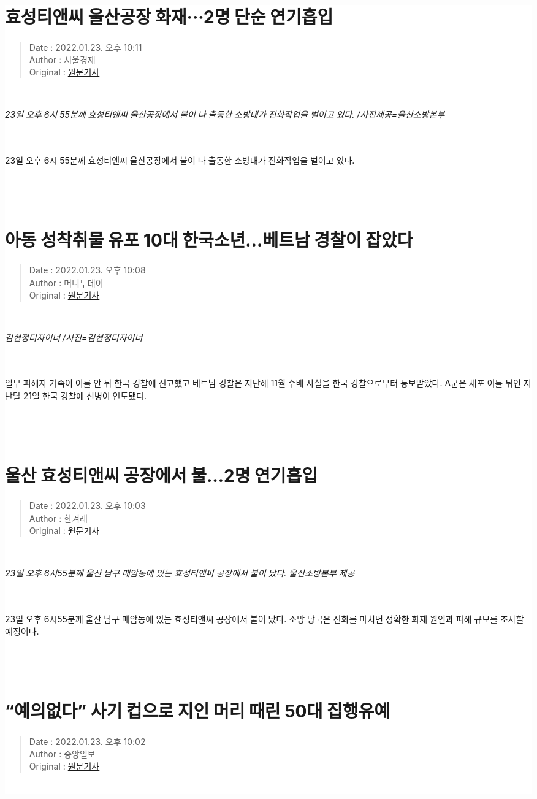   
# 효성티앤씨 울산공장 화재···2명 단순 연기흡입  
  
> Date : 2022.01.23. 오후 10:11  
> Author : 서울경제  
> Original : [원문기사](https://news.naver.com/main/read.naver?mode=LSD&mid=sec&sid1=102&oid=011&aid=0004011350)  
<br/>  
  
<img alt="" src="https://imgnews.pstatic.net/image/011/2022/01/23/0004011350_001_20220123221115824.jpg?type=w647"><em class="img_desc">23일 오후 6시 55분께 효성티앤씨 울산공장에서 불이 나 출동한 소방대가 진화작업을 벌이고 있다. /사진제공=울산소방본부</em></img>  
<br/><br/>  
  
23일 오후 6시 55분께 효성티앤씨 울산공장에서 불이 나 출동한 소방대가 진화작업을 벌이고 있다.  
<br/><br/><br/>  

  
# 아동 성착취물 유포 10대 한국소년…베트남 경찰이 잡았다  
  
> Date : 2022.01.23. 오후 10:08  
> Author : 머니투데이  
> Original : [원문기사](https://news.naver.com/main/read.naver?mode=LSD&mid=sec&sid1=102&oid=008&aid=0004699685)  
<br/>  
  
<img alt="" src="https://imgnews.pstatic.net/image/008/2022/01/23/0004699685_001_20220123220901014.jpg?type=w647"><em class="img_desc">김현정디자이너 /사진=김현정디자이너</em></img>  
<br/><br/>  
  
일부 피해자 가족이 이를 안 뒤 한국 경찰에 신고했고 베트남 경찰은 지난해 11월 수배 사실을 한국 경찰으로부터 통보받았다.
A군은 체포 이틀 뒤인 지난달 21일 한국 경찰에 신병이 인도됐다.  
<br/><br/><br/>  

  
# 울산 효성티앤씨 공장에서 불…2명 연기흡입  
  
> Date : 2022.01.23. 오후 10:03  
> Author : 한겨레  
> Original : [원문기사](https://news.naver.com/main/read.naver?mode=LSD&mid=sec&sid1=102&oid=028&aid=0002576677)  
<br/>  
  
<img alt="" src="https://imgnews.pstatic.net/image/028/2022/01/23/0002576677_001_20220123220301987.jpg?type=w647"><em class="img_desc">23일 오후 6시55분께 울산 남구 매암동에 있는 효성티앤씨 공장에서 불이 났다. 울산소방본부 제공</em></img>  
<br/><br/>  
  
23일 오후 6시55분께 울산 남구 매암동에 있는 효성티앤씨 공장에서 불이 났다.
소방 당국은 진화를 마치면 정확한 화재 원인과 피해 규모를 조사할 예정이다.  
<br/><br/><br/>  

  
# “예의없다” 사기 컵으로 지인 머리 때린 50대 집행유예  
  
> Date : 2022.01.23. 오후 10:02  
> Author : 중앙일보  
> Original : [원문기사](https://news.naver.com/main/read.naver?mode=LSD&mid=sec&sid1=102&oid=025&aid=0003168550)  
<br/>  
  